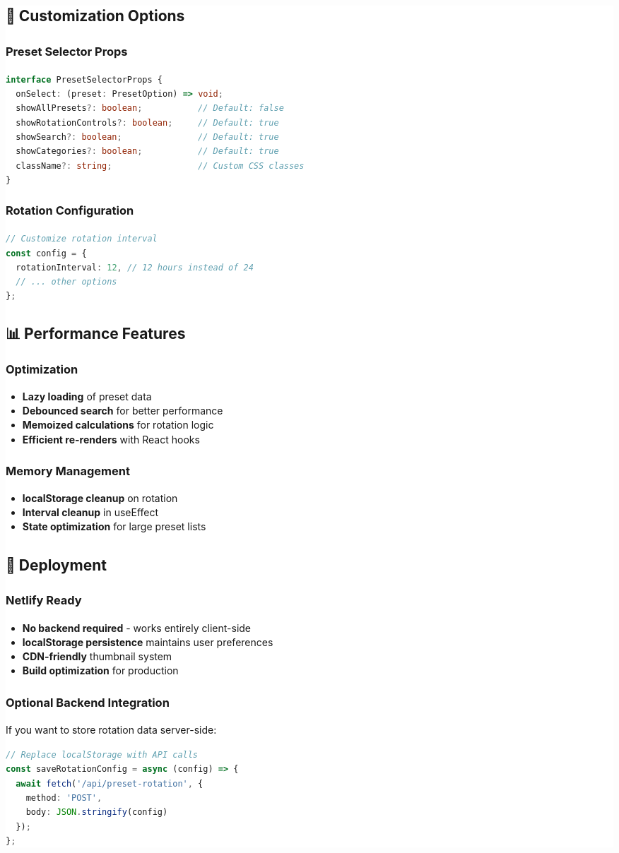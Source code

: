 ## 🔧 Customization Options

### Preset Selector Props
```typescript
interface PresetSelectorProps {
  onSelect: (preset: PresetOption) => void;
  showAllPresets?: boolean;           // Default: false
  showRotationControls?: boolean;     // Default: true
  showSearch?: boolean;               // Default: true
  showCategories?: boolean;           // Default: true
  className?: string;                 // Custom CSS classes
}
```

### Rotation Configuration
```typescript
// Customize rotation interval
const config = {
  rotationInterval: 12, // 12 hours instead of 24
  // ... other options
};
```

## 📊 Performance Features

### Optimization
- **Lazy loading** of preset data
- **Debounced search** for better performance
- **Memoized calculations** for rotation logic
- **Efficient re-renders** with React hooks

### Memory Management
- **localStorage cleanup** on rotation
- **Interval cleanup** in useEffect
- **State optimization** for large preset lists

## 🚀 Deployment

### Netlify Ready
- **No backend required** - works entirely client-side
- **localStorage persistence** maintains user preferences
- **CDN-friendly** thumbnail system
- **Build optimization** for production

### Optional Backend Integration
If you want to store rotation data server-side:
```typescript
// Replace localStorage with API calls
const saveRotationConfig = async (config) => {
  await fetch('/api/preset-rotation', {
    method: 'POST',
    body: JSON.stringify(config)
  });
};
```
